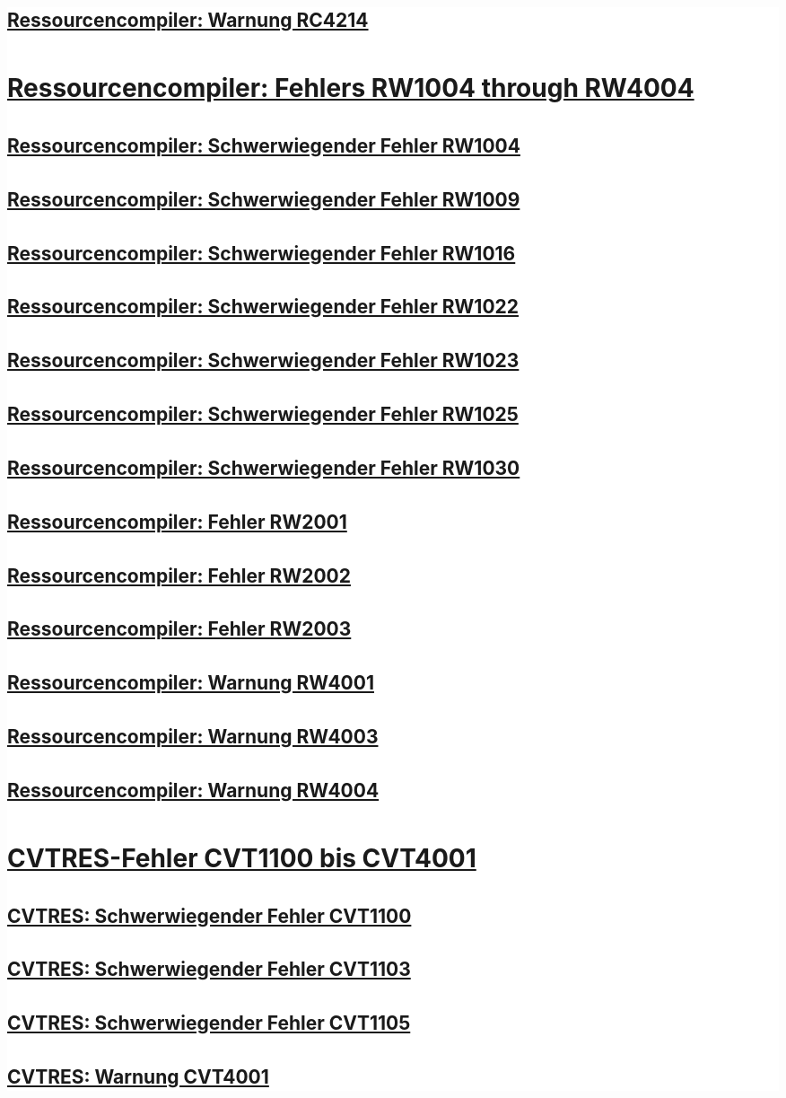 ## [Ressourcencompiler: Warnung RC4214](resource-compiler-warning-rc4214.md)
# [Ressourcencompiler: Fehlers RW1004 through RW4004](resource-compiler-errors-rw1004-through-rw4004.md)
## [Ressourcencompiler: Schwerwiegender Fehler RW1004](resource-compiler-fatal-error-rw1004.md)
## [Ressourcencompiler: Schwerwiegender Fehler RW1009](resource-compiler-fatal-error-rw1009.md)
## [Ressourcencompiler: Schwerwiegender Fehler RW1016](resource-compiler-fatal-error-rw1016.md)
## [Ressourcencompiler: Schwerwiegender Fehler RW1022](resource-compiler-fatal-error-rw1022.md)
## [Ressourcencompiler: Schwerwiegender Fehler RW1023](resource-compiler-fatal-error-rw1023.md)
## [Ressourcencompiler: Schwerwiegender Fehler RW1025](resource-compiler-fatal-error-rw1025.md)
## [Ressourcencompiler: Schwerwiegender Fehler RW1030](resource-compiler-fatal-error-rw1030.md)
## [Ressourcencompiler: Fehler RW2001](resource-compiler-error-rw2001.md)
## [Ressourcencompiler: Fehler RW2002](resource-compiler-error-rw2002.md)
## [Ressourcencompiler: Fehler RW2003](resource-compiler-error-rw2003.md)
## [Ressourcencompiler: Warnung RW4001](resource-compiler-warning-rw4001.md)
## [Ressourcencompiler: Warnung RW4003](resource-compiler-warning-rw4003.md)
## [Ressourcencompiler: Warnung RW4004](resource-compiler-warning-rw4004.md)
# [CVTRES-Fehler CVT1100 bis CVT4001](cvtres-errors-cvt1100-through-cvt4001.md)
## [CVTRES: Schwerwiegender Fehler CVT1100](cvtres-fatal-error-cvt1100.md)
## [CVTRES: Schwerwiegender Fehler CVT1103](cvtres-fatal-error-cvt1103.md)
## [CVTRES: Schwerwiegender Fehler CVT1105](cvtres-fatal-error-cvt1105.md)
## [CVTRES: Warnung CVT4001](cvtres-warning-cvt4001.md)